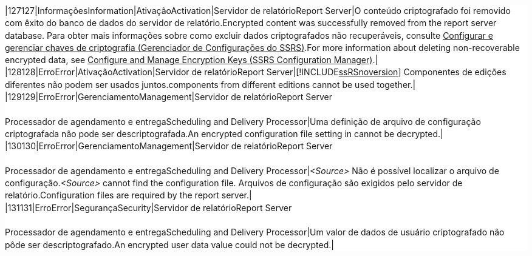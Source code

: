 |<span data-ttu-id="d729b-247">127</span><span class="sxs-lookup"><span data-stu-id="d729b-247">127</span></span>|<span data-ttu-id="d729b-248">Informações</span><span class="sxs-lookup"><span data-stu-id="d729b-248">Information</span></span>|<span data-ttu-id="d729b-249">Ativação</span><span class="sxs-lookup"><span data-stu-id="d729b-249">Activation</span></span>|<span data-ttu-id="d729b-250">Servidor de relatório</span><span class="sxs-lookup"><span data-stu-id="d729b-250">Report Server</span></span>|<span data-ttu-id="d729b-251">O conteúdo criptografado foi removido com êxito do banco de dados do servidor de relatório.</span><span class="sxs-lookup"><span data-stu-id="d729b-251">Encrypted content was successfully removed from the report server database.</span></span> <span data-ttu-id="d729b-252">Para obter mais informações sobre como excluir dados criptografados não recuperáveis, consulte [Configurar e gerenciar chaves de criptografia &#40;Gerenciador de Configurações do SSRS&#41;](../install-windows/ssrs-encryption-keys-manage-encryption-keys.md).</span><span class="sxs-lookup"><span data-stu-id="d729b-252">For more information about deleting non-recoverable encrypted data, see [Configure and Manage Encryption Keys &#40;SSRS Configuration Manager&#41;](../install-windows/ssrs-encryption-keys-manage-encryption-keys.md).</span></span>|  
|<span data-ttu-id="d729b-253">128</span><span class="sxs-lookup"><span data-stu-id="d729b-253">128</span></span>|<span data-ttu-id="d729b-254">Erro</span><span class="sxs-lookup"><span data-stu-id="d729b-254">Error</span></span>|<span data-ttu-id="d729b-255">Ativação</span><span class="sxs-lookup"><span data-stu-id="d729b-255">Activation</span></span>|<span data-ttu-id="d729b-256">Servidor de relatório</span><span class="sxs-lookup"><span data-stu-id="d729b-256">Report Server</span></span>|[!INCLUDE[ssRSnoversion](../../includes/ssrsnoversion-md.md)] <span data-ttu-id="d729b-257">Componentes de edições diferentes não podem ser usados juntos.</span><span class="sxs-lookup"><span data-stu-id="d729b-257">components from different editions cannot be used together.</span></span>|  
|<span data-ttu-id="d729b-258">129</span><span class="sxs-lookup"><span data-stu-id="d729b-258">129</span></span>|<span data-ttu-id="d729b-259">Erro</span><span class="sxs-lookup"><span data-stu-id="d729b-259">Error</span></span>|<span data-ttu-id="d729b-260">Gerenciamento</span><span class="sxs-lookup"><span data-stu-id="d729b-260">Management</span></span>|<span data-ttu-id="d729b-261">Servidor de relatório</span><span class="sxs-lookup"><span data-stu-id="d729b-261">Report Server</span></span><br /><br /> <span data-ttu-id="d729b-262">Processador de agendamento e entrega</span><span class="sxs-lookup"><span data-stu-id="d729b-262">Scheduling and Delivery Processor</span></span>|<span data-ttu-id="d729b-263">Uma definição de arquivo de configuração criptografada não pode ser descriptografada.</span><span class="sxs-lookup"><span data-stu-id="d729b-263">An encrypted configuration file setting in cannot be decrypted.</span></span>|  
|<span data-ttu-id="d729b-264">130</span><span class="sxs-lookup"><span data-stu-id="d729b-264">130</span></span>|<span data-ttu-id="d729b-265">Erro</span><span class="sxs-lookup"><span data-stu-id="d729b-265">Error</span></span>|<span data-ttu-id="d729b-266">Gerenciamento</span><span class="sxs-lookup"><span data-stu-id="d729b-266">Management</span></span>|<span data-ttu-id="d729b-267">Servidor de relatório</span><span class="sxs-lookup"><span data-stu-id="d729b-267">Report Server</span></span><br /><br /> <span data-ttu-id="d729b-268">Processador de agendamento e entrega</span><span class="sxs-lookup"><span data-stu-id="d729b-268">Scheduling and Delivery Processor</span></span>|<span data-ttu-id="d729b-269">*\<Source>* Não é possível localizar o arquivo de configuração.</span><span class="sxs-lookup"><span data-stu-id="d729b-269">*\<Source>* cannot find the configuration file.</span></span> <span data-ttu-id="d729b-270">Arquivos de configuração são exigidos pelo servidor de relatório.</span><span class="sxs-lookup"><span data-stu-id="d729b-270">Configuration files are required by the report server.</span></span>|  
|<span data-ttu-id="d729b-271">131</span><span class="sxs-lookup"><span data-stu-id="d729b-271">131</span></span>|<span data-ttu-id="d729b-272">Erro</span><span class="sxs-lookup"><span data-stu-id="d729b-272">Error</span></span>|<span data-ttu-id="d729b-273">Segurança</span><span class="sxs-lookup"><span data-stu-id="d729b-273">Security</span></span>|<span data-ttu-id="d729b-274">Servidor de relatório</span><span class="sxs-lookup"><span data-stu-id="d729b-274">Report Server</span></span><br /><br /> <span data-ttu-id="d729b-275">Processador de agendamento e entrega</span><span class="sxs-lookup"><span data-stu-id="d729b-275">Scheduling and Delivery Processor</span></span>|<span data-ttu-id="d729b-276">Um valor de dados de usuário criptografado não pôde ser descriptografado.</span><span class="sxs-lookup"><span data-stu-id="d729b-276">An encrypted user data value could not be decrypted.</span></span>|  
